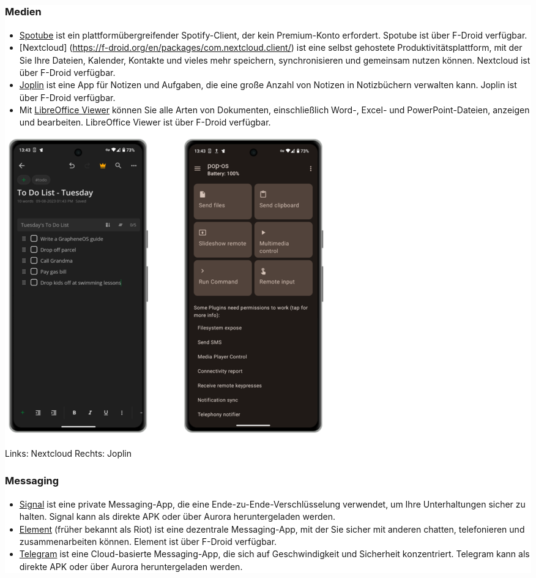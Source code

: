 ### Medien

- [Spotube](https://f-droid.org/packages/oss.krtirtho.spotube/) ist ein plattformübergreifender Spotify-Client, der kein Premium-Konto erfordert. Spotube ist über F-Droid verfügbar.
- [Nextcloud] (https://f-droid.org/en/packages/com.nextcloud.client/) ist eine selbst gehostete Produktivitätsplattform, mit der Sie Ihre Dateien, Kalender, Kontakte und vieles mehr speichern, synchronisieren und gemeinsam nutzen können. Nextcloud ist über F-Droid verfügbar.
- [Joplin](https://f-droid.org/en/packages/net.cozic.joplin/) ist eine App für Notizen und Aufgaben, die eine große Anzahl von Notizen in Notizbüchern verwalten kann. Joplin ist über F-Droid verfügbar.
- Mit [LibreOffice Viewer](https://f-droid.org/en/packages/org.documentfoundation.libreoffice/) können Sie alle Arten von Dokumenten, einschließlich Word-, Excel- und PowerPoint-Dateien, anzeigen und bearbeiten. LibreOffice Viewer ist über F-Droid verfügbar.

![Bild](assets/17.png)

Links: Nextcloud
Rechts: Joplin

### Messaging

- [Signal](https://signal.org/) ist eine private Messaging-App, die eine Ende-zu-Ende-Verschlüsselung verwendet, um Ihre Unterhaltungen sicher zu halten. Signal kann als direkte APK oder über Aurora heruntergeladen werden.
- [Element](https://f-droid.org/en/packages/im.vector.app/) (früher bekannt als Riot) ist eine dezentrale Messaging-App, mit der Sie sicher mit anderen chatten, telefonieren und zusammenarbeiten können. Element ist über F-Droid verfügbar.
- [Telegram](https://telegram.org/) ist eine Cloud-basierte Messaging-App, die sich auf Geschwindigkeit und Sicherheit konzentriert. Telegram kann als direkte APK oder über Aurora heruntergeladen werden.
